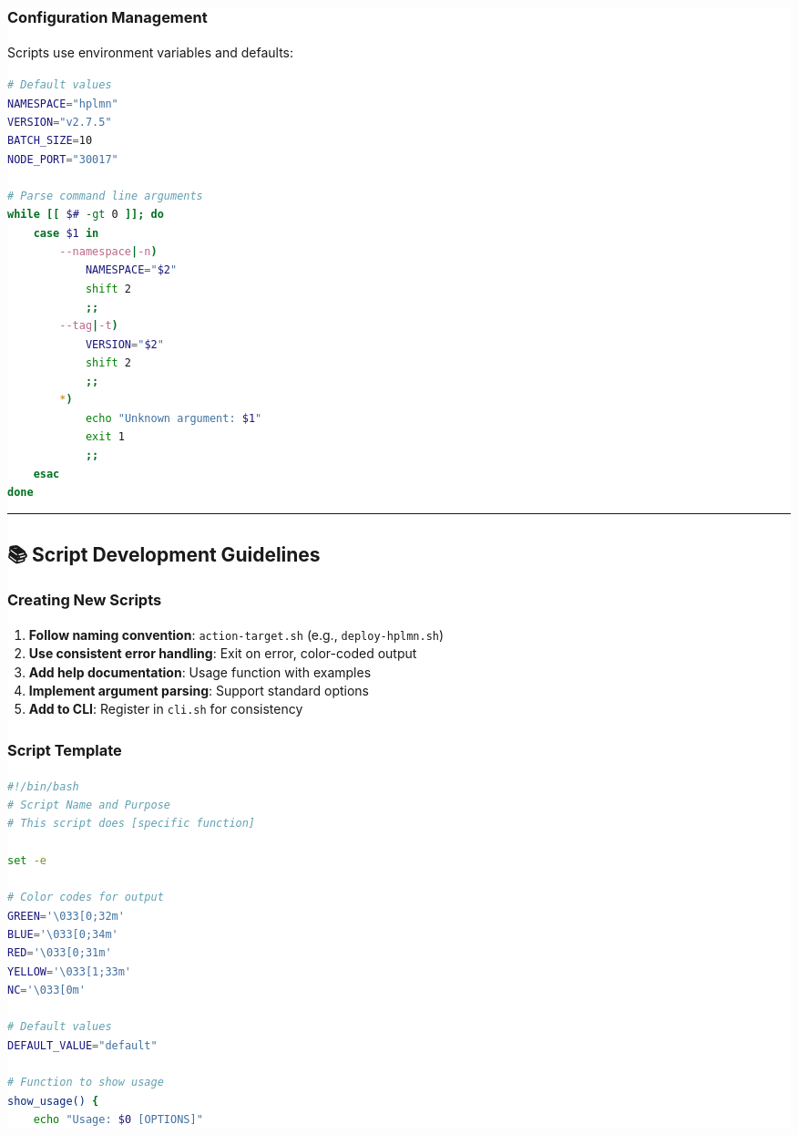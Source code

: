 ### Configuration Management

Scripts use environment variables and defaults:

```bash
# Default values
NAMESPACE="hplmn"
VERSION="v2.7.5"
BATCH_SIZE=10
NODE_PORT="30017"

# Parse command line arguments
while [[ $# -gt 0 ]]; do
    case $1 in
        --namespace|-n)
            NAMESPACE="$2"
            shift 2
            ;;
        --tag|-t)
            VERSION="$2"
            shift 2
            ;;
        *)
            echo "Unknown argument: $1"
            exit 1
            ;;
    esac
done
```

---

## 📚 Script Development Guidelines

### Creating New Scripts

1. **Follow naming convention**: `action-target.sh` (e.g., `deploy-hplmn.sh`)
2. **Use consistent error handling**: Exit on error, color-coded output
3. **Add help documentation**: Usage function with examples
4. **Implement argument parsing**: Support standard options
5. **Add to CLI**: Register in `cli.sh` for consistency

### Script Template

```bash
#!/bin/bash
# Script Name and Purpose
# This script does [specific function]

set -e

# Color codes for output
GREEN='\033[0;32m'
BLUE='\033[0;34m'
RED='\033[0;31m'
YELLOW='\033[1;33m'
NC='\033[0m'

# Default values
DEFAULT_VALUE="default"

# Function to show usage
show_usage() {
    echo "Usage: $0 [OPTIONS]"
```